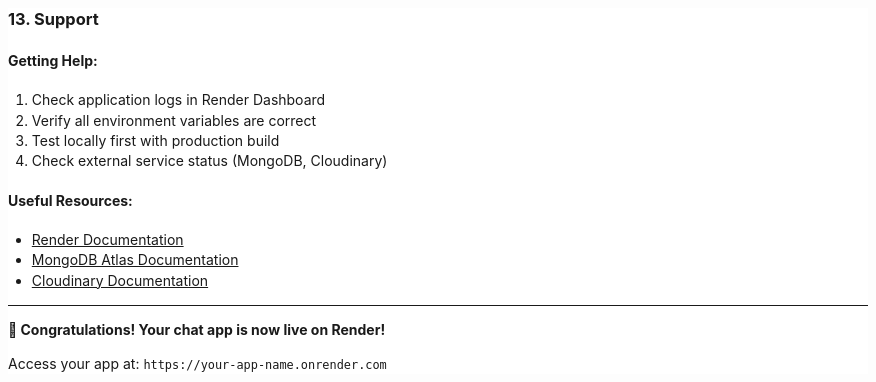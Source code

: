 ### 13. Support

#### Getting Help:
1. Check application logs in Render Dashboard
2. Verify all environment variables are correct
3. Test locally first with production build
4. Check external service status (MongoDB, Cloudinary)

#### Useful Resources:
- [Render Documentation](https://render.com/docs)
- [MongoDB Atlas Documentation](https://docs.atlas.mongodb.com)
- [Cloudinary Documentation](https://cloudinary.com/documentation)

---

**🎉 Congratulations! Your chat app is now live on Render!**

Access your app at: `https://your-app-name.onrender.com`
